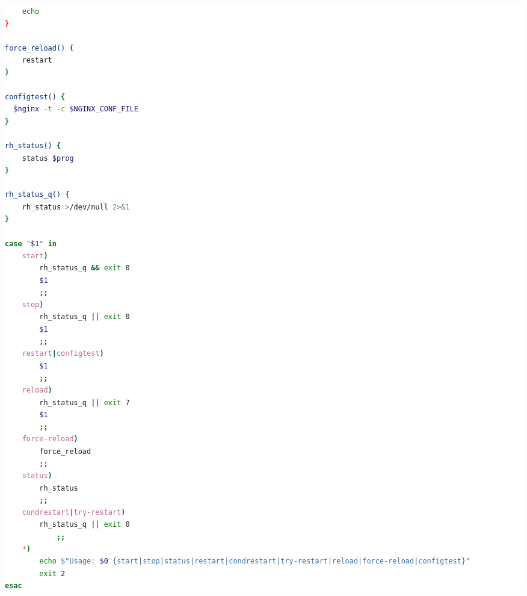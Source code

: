   ```sh
      echo
  }

  force_reload() {
      restart
  }

  configtest() {
    $nginx -t -c $NGINX_CONF_FILE
  }

  rh_status() {
      status $prog
  }

  rh_status_q() {
      rh_status >/dev/null 2>&1
  }

  case "$1" in
      start)
          rh_status_q && exit 0
          $1
          ;;
      stop)
          rh_status_q || exit 0
          $1
          ;;
      restart|configtest)
          $1
          ;;
      reload)
          rh_status_q || exit 7
          $1
          ;;
      force-reload)
          force_reload
          ;;
      status)
          rh_status
          ;;
      condrestart|try-restart)
          rh_status_q || exit 0
              ;;
      *)
          echo $"Usage: $0 {start|stop|status|restart|condrestart|try-restart|reload|force-reload|configtest}"
          exit 2
  esac

  ```
